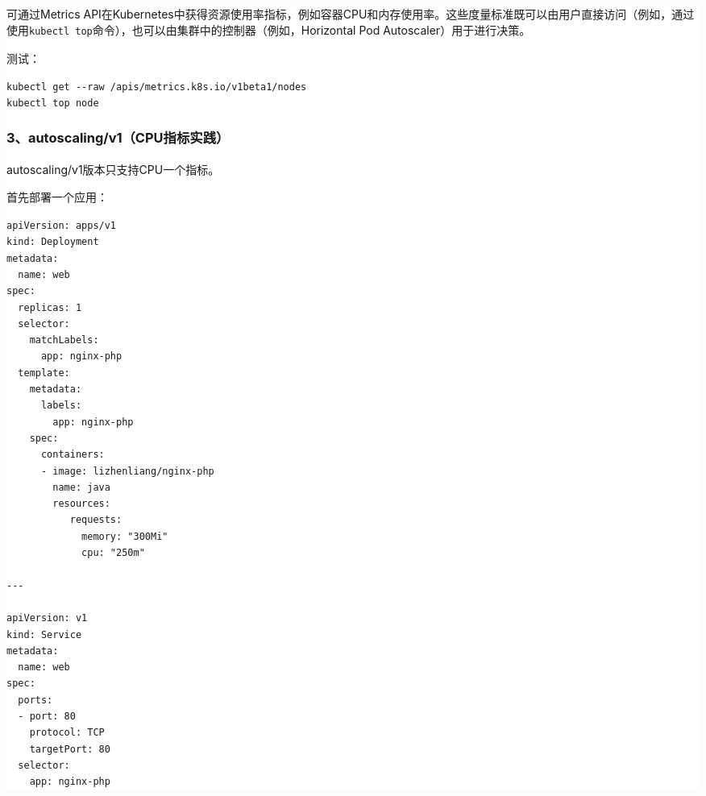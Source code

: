 可通过Metrics API在Kubernetes中获得资源使用率指标，例如容器CPU和内存使用率。这些度量标准既可以由用户直接访问（例如，通过使用`kubectl top`命令），也可以由集群中的控制器（例如，Horizontal Pod Autoscaler）用于进行决策。 

测试：

```
kubectl get --raw /apis/metrics.k8s.io/v1beta1/nodes
kubectl top node
```

### 3、autoscaling/v1（CPU指标实践）

autoscaling/v1版本只支持CPU一个指标。

首先部署一个应用：

```
apiVersion: apps/v1
kind: Deployment
metadata:
  name: web
spec:
  replicas: 1
  selector:
    matchLabels:
      app: nginx-php
  template:
    metadata:
      labels:
        app: nginx-php
    spec:
      containers:
      - image: lizhenliang/nginx-php
        name: java
        resources: 
           requests:
             memory: "300Mi"
             cpu: "250m"

---

apiVersion: v1
kind: Service
metadata:
  name: web
spec:
  ports:
  - port: 80
    protocol: TCP
    targetPort: 80
  selector:
    app: nginx-php
```
